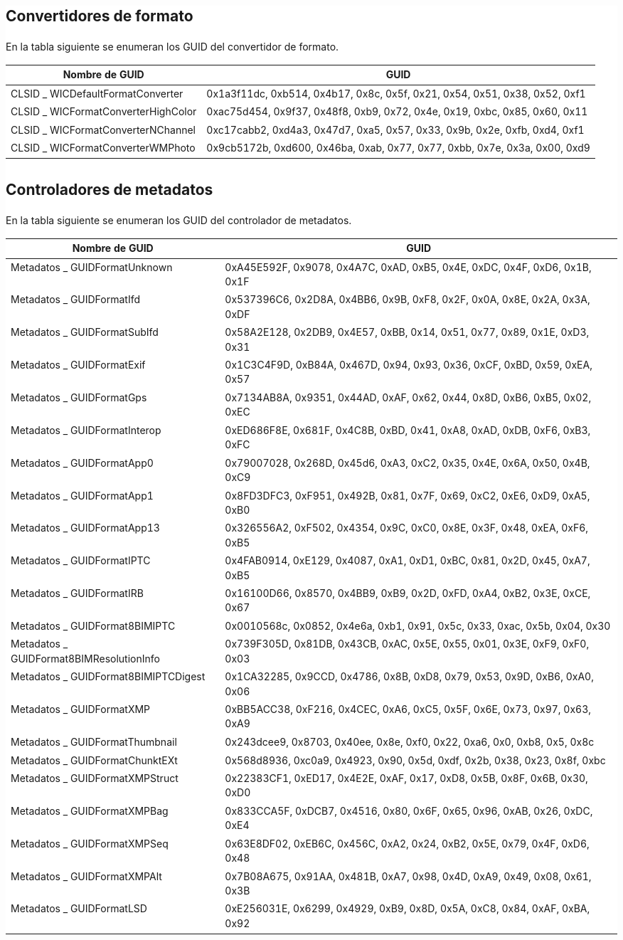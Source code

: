  

## <a name="format-converters"></a>Convertidores de formato

En la tabla siguiente se enumeran los GUID del convertidor de formato. 

| Nombre de GUID                          | GUID                                                                       |
|------------------------------------|----------------------------------------------------------------------------|
| CLSID \_ WICDefaultFormatConverter   | 0x1a3f11dc, 0xb514, 0x4b17, 0x8c, 0x5f, 0x21, 0x54, 0x51, 0x38, 0x52, 0xf1 |
| CLSID \_ WICFormatConverterHighColor | 0xac75d454, 0x9f37, 0x48f8, 0xb9, 0x72, 0x4e, 0x19, 0xbc, 0x85, 0x60, 0x11 |
| CLSID \_ WICFormatConverterNChannel  | 0xc17cabb2, 0xd4a3, 0x47d7, 0xa5, 0x57, 0x33, 0x9b, 0x2e, 0xfb, 0xd4, 0xf1 |
| CLSID \_ WICFormatConverterWMPhoto   | 0x9cb5172b, 0xd600, 0x46ba, 0xab, 0x77, 0x77, 0xbb, 0x7e, 0x3a, 0x00, 0xd9 |



 

## <a name="metadata-handlers"></a>Controladores de metadatos

En la tabla siguiente se enumeran los GUID del controlador de metadatos.



| Nombre de GUID                              | GUID                                                                       |
|----------------------------------------|----------------------------------------------------------------------------|
| Metadatos \_ GUIDFormatUnknown            | 0xA45E592F, 0x9078, 0x4A7C, 0xAD, 0xB5, 0x4E, 0xDC, 0x4F, 0xD6, 0x1B, 0x1F |
| Metadatos \_ GUIDFormatIfd                | 0x537396C6, 0x2D8A, 0x4BB6, 0x9B, 0xF8, 0x2F, 0x0A, 0x8E, 0x2A, 0x3A, 0xDF |
| Metadatos \_ GUIDFormatSubIfd             | 0x58A2E128, 0x2DB9, 0x4E57, 0xBB, 0x14, 0x51, 0x77, 0x89, 0x1E, 0xD3, 0x31 |
| Metadatos \_ GUIDFormatExif               | 0x1C3C4F9D, 0xB84A, 0x467D, 0x94, 0x93, 0x36, 0xCF, 0xBD, 0x59, 0xEA, 0x57 |
| Metadatos \_ GUIDFormatGps                | 0x7134AB8A, 0x9351, 0x44AD, 0xAF, 0x62, 0x44, 0x8D, 0xB6, 0xB5, 0x02, 0xEC |
| Metadatos \_ GUIDFormatInterop            | 0xED686F8E, 0x681F, 0x4C8B, 0xBD, 0x41, 0xA8, 0xAD, 0xDB, 0xF6, 0xB3, 0xFC |
| Metadatos \_ GUIDFormatApp0               | 0x79007028, 0x268D, 0x45d6, 0xA3, 0xC2, 0x35, 0x4E, 0x6A, 0x50, 0x4B, 0xC9 |
| Metadatos \_ GUIDFormatApp1               | 0x8FD3DFC3, 0xF951, 0x492B, 0x81, 0x7F, 0x69, 0xC2, 0xE6, 0xD9, 0xA5, 0xB0 |
| Metadatos \_ GUIDFormatApp13              | 0x326556A2, 0xF502, 0x4354, 0x9C, 0xC0, 0x8E, 0x3F, 0x48, 0xEA, 0xF6, 0xB5 |
| Metadatos \_ GUIDFormatIPTC               | 0x4FAB0914, 0xE129, 0x4087, 0xA1, 0xD1, 0xBC, 0x81, 0x2D, 0x45, 0xA7, 0xB5 |
| Metadatos \_ GUIDFormatIRB                | 0x16100D66, 0x8570, 0x4BB9, 0xB9, 0x2D, 0xFD, 0xA4, 0xB2, 0x3E, 0xCE, 0x67 |
| Metadatos \_ GUIDFormat8BIMIPTC           | 0x0010568c, 0x0852, 0x4e6a, 0xb1, 0x91, 0x5c, 0x33, 0xac, 0x5b, 0x04, 0x30 |
| Metadatos \_ GUIDFormat8BIMResolutionInfo | 0x739F305D, 0x81DB, 0x43CB, 0xAC, 0x5E, 0x55, 0x01, 0x3E, 0xF9, 0xF0, 0x03 |
| Metadatos \_ GUIDFormat8BIMIPTCDigest     | 0x1CA32285, 0x9CCD, 0x4786, 0x8B, 0xD8, 0x79, 0x53, 0x9D, 0xB6, 0xA0, 0x06 |
| Metadatos \_ GUIDFormatXMP                | 0xBB5ACC38, 0xF216, 0x4CEC, 0xA6, 0xC5, 0x5F, 0x6E, 0x73, 0x97, 0x63, 0xA9 |
| Metadatos \_ GUIDFormatThumbnail          | 0x243dcee9, 0x8703, 0x40ee, 0x8e, 0xf0, 0x22, 0xa6, 0x0, 0xb8, 0x5, 0x8c   |
| Metadatos \_ GUIDFormatChunktEXt          | 0x568d8936, 0xc0a9, 0x4923, 0x90, 0x5d, 0xdf, 0x2b, 0x38, 0x23, 0x8f, 0xbc |
| Metadatos \_ GUIDFormatXMPStruct          | 0x22383CF1, 0xED17, 0x4E2E, 0xAF, 0x17, 0xD8, 0x5B, 0x8F, 0x6B, 0x30, 0xD0 |
| Metadatos \_ GUIDFormatXMPBag             | 0x833CCA5F, 0xDCB7, 0x4516, 0x80, 0x6F, 0x65, 0x96, 0xAB, 0x26, 0xDC, 0xE4 |
| Metadatos \_ GUIDFormatXMPSeq             | 0x63E8DF02, 0xEB6C, 0x456C, 0xA2, 0x24, 0xB2, 0x5E, 0x79, 0x4F, 0xD6, 0x48  |
| Metadatos \_ GUIDFormatXMPAlt             | 0x7B08A675, 0x91AA, 0x481B, 0xA7, 0x98, 0x4D, 0xA9, 0x49, 0x08, 0x61, 0x3B |
| Metadatos \_ GUIDFormatLSD                | 0xE256031E, 0x6299, 0x4929, 0xB9, 0x8D, 0x5A, 0xC8, 0x84, 0xAF, 0xBA, 0x92 |